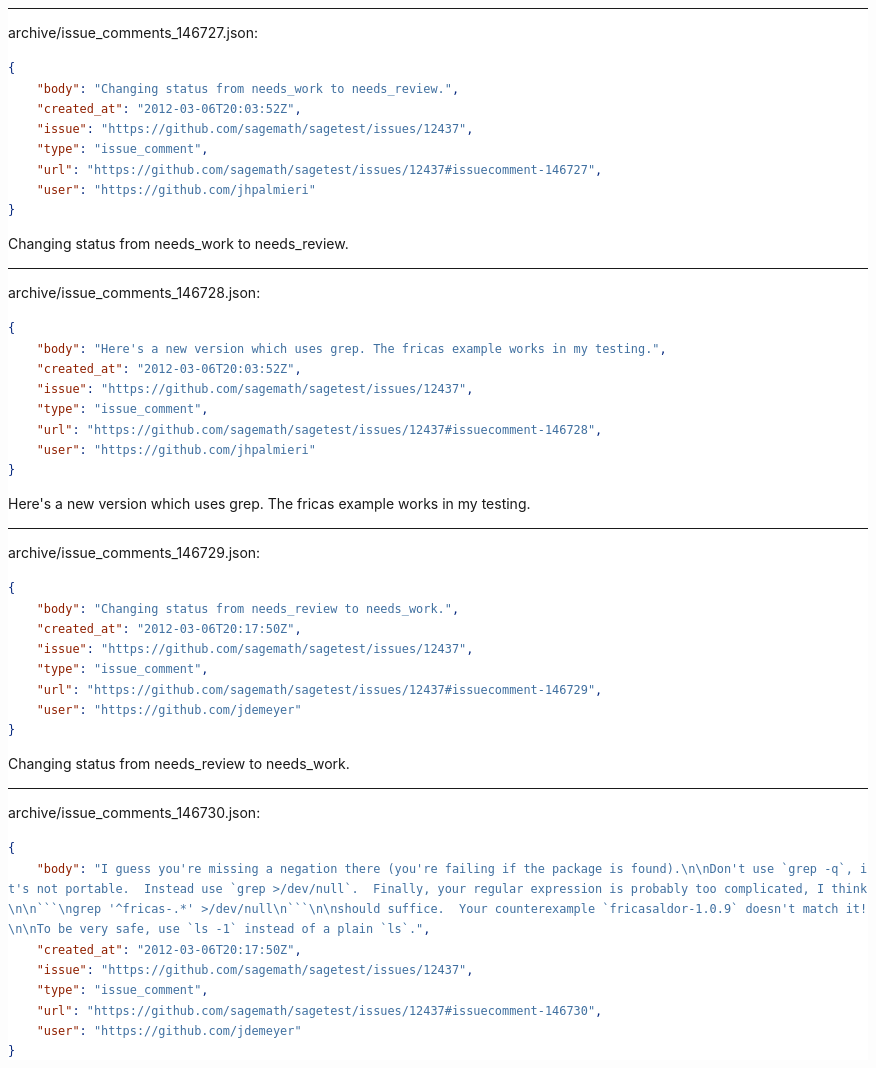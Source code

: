 


---

archive/issue_comments_146727.json:
```json
{
    "body": "Changing status from needs_work to needs_review.",
    "created_at": "2012-03-06T20:03:52Z",
    "issue": "https://github.com/sagemath/sagetest/issues/12437",
    "type": "issue_comment",
    "url": "https://github.com/sagemath/sagetest/issues/12437#issuecomment-146727",
    "user": "https://github.com/jhpalmieri"
}
```

Changing status from needs_work to needs_review.



---

archive/issue_comments_146728.json:
```json
{
    "body": "Here's a new version which uses grep. The fricas example works in my testing.",
    "created_at": "2012-03-06T20:03:52Z",
    "issue": "https://github.com/sagemath/sagetest/issues/12437",
    "type": "issue_comment",
    "url": "https://github.com/sagemath/sagetest/issues/12437#issuecomment-146728",
    "user": "https://github.com/jhpalmieri"
}
```

Here's a new version which uses grep. The fricas example works in my testing.



---

archive/issue_comments_146729.json:
```json
{
    "body": "Changing status from needs_review to needs_work.",
    "created_at": "2012-03-06T20:17:50Z",
    "issue": "https://github.com/sagemath/sagetest/issues/12437",
    "type": "issue_comment",
    "url": "https://github.com/sagemath/sagetest/issues/12437#issuecomment-146729",
    "user": "https://github.com/jdemeyer"
}
```

Changing status from needs_review to needs_work.



---

archive/issue_comments_146730.json:
```json
{
    "body": "I guess you're missing a negation there (you're failing if the package is found).\n\nDon't use `grep -q`, it's not portable.  Instead use `grep >/dev/null`.  Finally, your regular expression is probably too complicated, I think\n\n```\ngrep '^fricas-.*' >/dev/null\n```\n\nshould suffice.  Your counterexample `fricasaldor-1.0.9` doesn't match it!\n\nTo be very safe, use `ls -1` instead of a plain `ls`.",
    "created_at": "2012-03-06T20:17:50Z",
    "issue": "https://github.com/sagemath/sagetest/issues/12437",
    "type": "issue_comment",
    "url": "https://github.com/sagemath/sagetest/issues/12437#issuecomment-146730",
    "user": "https://github.com/jdemeyer"
}
```